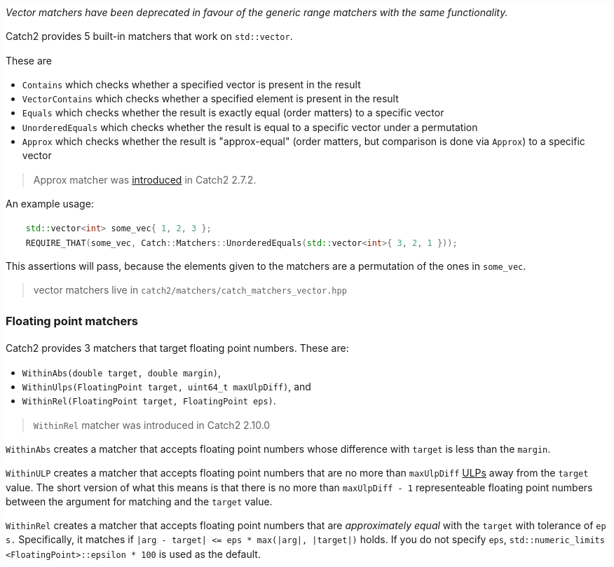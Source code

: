 _Vector matchers have been deprecated in favour of the generic
range matchers with the same functionality._

Catch2 provides 5 built-in matchers that work on `std::vector`.

These are

 * `Contains` which checks whether a specified vector is present in the result
 * `VectorContains` which checks whether a specified element is present in the result
 * `Equals` which checks whether the result is exactly equal (order matters) to a specific vector
 * `UnorderedEquals` which checks whether the result is equal to a specific vector under a permutation
 * `Approx` which checks whether the result is "approx-equal" (order matters, but comparison is done via `Approx`) to a specific vector
> Approx matcher was [introduced](https://github.com/catchorg/Catch2/issues/1499) in Catch2 2.7.2.

An example usage:
```cpp
    std::vector<int> some_vec{ 1, 2, 3 };
    REQUIRE_THAT(some_vec, Catch::Matchers::UnorderedEquals(std::vector<int>{ 3, 2, 1 }));
```

This assertions will pass, because the elements given to the matchers
are a permutation of the ones in `some_vec`.

> vector matchers live in `catch2/matchers/catch_matchers_vector.hpp`


### Floating point matchers

Catch2 provides 3 matchers that target floating point numbers. These
are:

* `WithinAbs(double target, double margin)`,
* `WithinUlps(FloatingPoint target, uint64_t maxUlpDiff)`, and
* `WithinRel(FloatingPoint target, FloatingPoint eps)`.

> `WithinRel` matcher was introduced in Catch2 2.10.0


`WithinAbs` creates a matcher that accepts floating point numbers whose
difference with `target` is less than the `margin`.

`WithinULP` creates a matcher that accepts floating point numbers that
are no more than `maxUlpDiff`
[ULPs](https://en.wikipedia.org/wiki/Unit_in_the_last_place)
away from the `target` value. The short version of what this means
is that there is no more than `maxUlpDiff - 1` representeable floating
point numbers between the argument for matching and the `target` value.

`WithinRel` creates a matcher that accepts floating point numbers that
are _approximately equal_ with the `target` with tolerance of `eps.`
Specifically, it matches if
`|arg - target| <= eps * max(|arg|, |target|)` holds. If you do not
specify `eps`, `std::numeric_limits<FloatingPoint>::epsilon * 100`
is used as the default.

